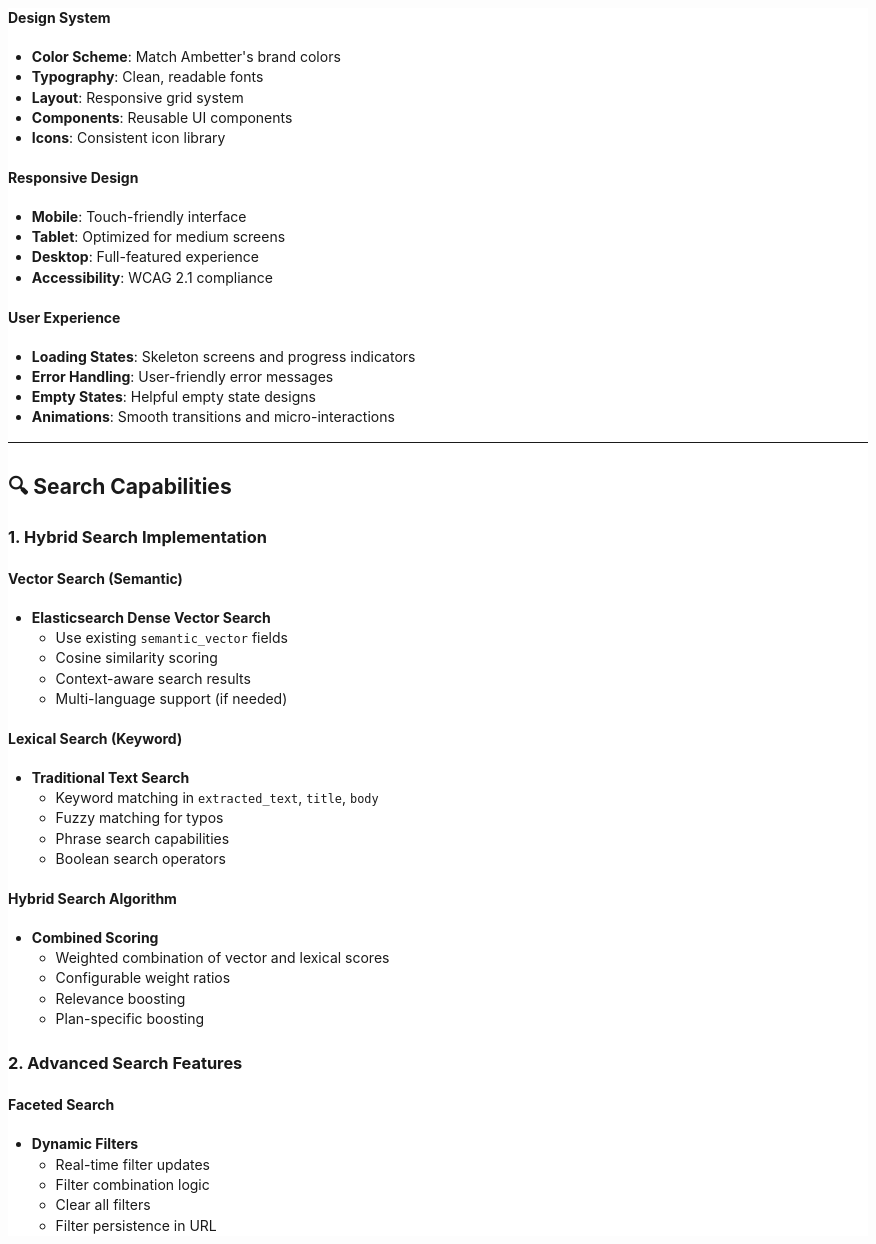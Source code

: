 #### **Design System**
- **Color Scheme**: Match Ambetter's brand colors
- **Typography**: Clean, readable fonts
- **Layout**: Responsive grid system
- **Components**: Reusable UI components
- **Icons**: Consistent icon library

#### **Responsive Design**
- **Mobile**: Touch-friendly interface
- **Tablet**: Optimized for medium screens
- **Desktop**: Full-featured experience
- **Accessibility**: WCAG 2.1 compliance

#### **User Experience**
- **Loading States**: Skeleton screens and progress indicators
- **Error Handling**: User-friendly error messages
- **Empty States**: Helpful empty state designs
- **Animations**: Smooth transitions and micro-interactions

---

## 🔍 **Search Capabilities**

### 1. Hybrid Search Implementation

#### **Vector Search (Semantic)**
- **Elasticsearch Dense Vector Search**
  - Use existing `semantic_vector` fields
  - Cosine similarity scoring
  - Context-aware search results
  - Multi-language support (if needed)

#### **Lexical Search (Keyword)**
- **Traditional Text Search**
  - Keyword matching in `extracted_text`, `title`, `body`
  - Fuzzy matching for typos
  - Phrase search capabilities
  - Boolean search operators

#### **Hybrid Search Algorithm**
- **Combined Scoring**
  - Weighted combination of vector and lexical scores
  - Configurable weight ratios
  - Relevance boosting
  - Plan-specific boosting

### 2. Advanced Search Features

#### **Faceted Search**
- **Dynamic Filters**
  - Real-time filter updates
  - Filter combination logic
  - Clear all filters
  - Filter persistence in URL

